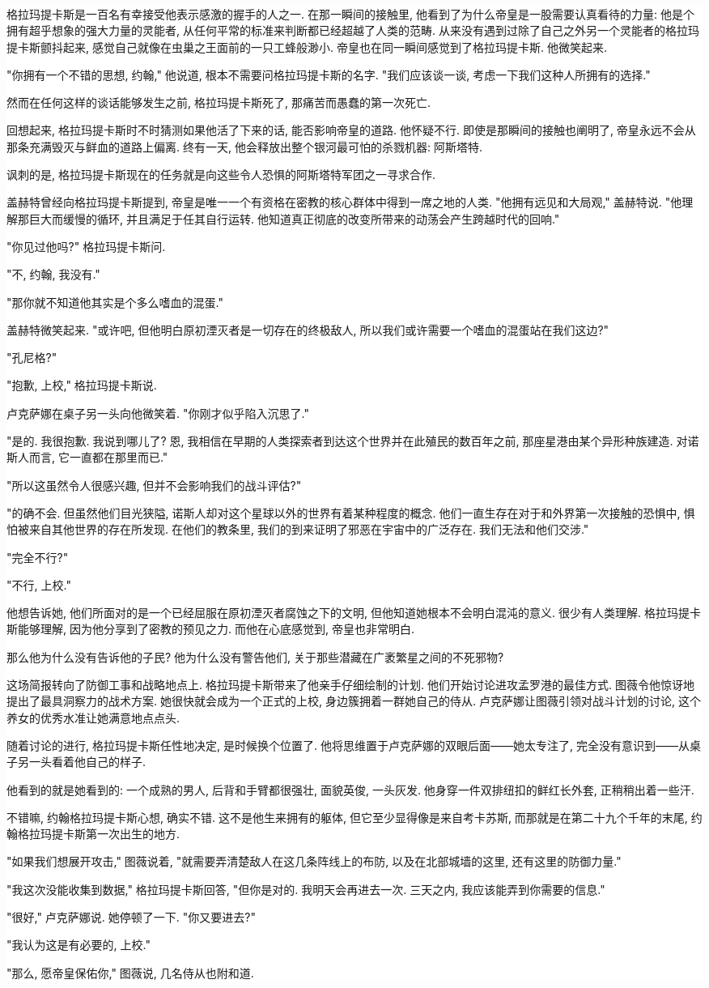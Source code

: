 格拉玛提卡斯是一百名有幸接受他表示感激的握手的人之一. 在那一瞬间的接触里, 他看到了为什么帝皇是一股需要认真看待的力量: 他是个拥有超乎想象的强大力量的灵能者, 从任何平常的标准来判断都已经超越了人类的范畴. 从来没有遇到过除了自己之外另一个灵能者的格拉玛提卡斯颤抖起来, 感觉自己就像在虫巢之王面前的一只工蜂般渺小. 帝皇也在同一瞬间感觉到了格拉玛提卡斯. 他微笑起来.

"你拥有一个不错的思想, 约翰," 他说道, 根本不需要问格拉玛提卡斯的名字. "我们应该谈一谈, 考虑一下我们这种人所拥有的选择."

然而在任何这样的谈话能够发生之前, 格拉玛提卡斯死了, 那痛苦而愚蠢的第一次死亡.

回想起来, 格拉玛提卡斯时不时猜测如果他活了下来的话, 能否影响帝皇的道路. 他怀疑不行. 即使是那瞬间的接触也阐明了, 帝皇永远不会从那条充满毁灭与鲜血的道路上偏离. 终有一天, 他会释放出整个银河最可怕的杀戮机器: 阿斯塔特.

讽刺的是, 格拉玛提卡斯现在的任务就是向这些令人恐惧的阿斯塔特军团之一寻求合作.

盖赫特曾经向格拉玛提卡斯提到, 帝皇是唯一一个有资格在密教的核心群体中得到一席之地的人类. "他拥有远见和大局观," 盖赫特说. "他理解那巨大而缓慢的循环, 并且满足于任其自行运转. 他知道真正彻底的改变所带来的动荡会产生跨越时代的回响."

"你见过他吗?" 格拉玛提卡斯问.

"不, 约翰, 我没有."

"那你就不知道他其实是个多么嗜血的混蛋."

盖赫特微笑起来. "或许吧, 但他明白原初湮灭者是一切存在的终极敌人, 所以我们或许需要一个嗜血的混蛋站在我们这边?"

"孔尼格?"

"抱歉, 上校," 格拉玛提卡斯说.

卢克萨娜在桌子另一头向他微笑着. "你刚才似乎陷入沉思了."

"是的. 我很抱歉. 我说到哪儿了? 恩, 我相信在早期的人类探索者到达这个世界并在此殖民的数百年之前, 那座星港由某个异形种族建造. 对诺斯人而言, 它一直都在那里而已."

"所以这虽然令人很感兴趣, 但并不会影响我们的战斗评估?"

"的确不会. 但虽然他们目光狭隘, 诺斯人却对这个星球以外的世界有着某种程度的概念. 他们一直生存在对于和外界第一次接触的恐惧中, 惧怕被来自其他世界的存在所发现. 在他们的教条里, 我们的到来证明了邪恶在宇宙中的广泛存在. 我们无法和他们交涉."

"完全不行?"

"不行, 上校."

他想告诉她, 他们所面对的是一个已经屈服在原初湮灭者腐蚀之下的文明, 但他知道她根本不会明白混沌的意义. 很少有人类理解. 格拉玛提卡斯能够理解, 因为他分享到了密教的预见之力. 而他在心底感觉到, 帝皇也非常明白.

那么他为什么没有告诉他的子民? 他为什么没有警告他们, 关于那些潜藏在广袤繁星之间的不死邪物?

这场简报转向了防御工事和战略地点上. 格拉玛提卡斯带来了他亲手仔细绘制的计划. 他们开始讨论进攻孟罗港的最佳方式. 图薇令他惊讶地提出了最具洞察力的战术方案. 她很快就会成为一个正式的上校, 身边簇拥着一群她自己的侍从. 卢克萨娜让图薇引领对战斗计划的讨论, 这个养女的优秀水准让她满意地点点头.

随着讨论的进行, 格拉玛提卡斯任性地决定, 是时候换个位置了. 他将思维置于卢克萨娜的双眼后面——她太专注了, 完全没有意识到——从桌子另一头看着他自己的样子.

他看到的就是她看到的: 一个成熟的男人, 后背和手臂都很强壮, 面貌英俊, 一头灰发. 他身穿一件双排纽扣的鲜红长外套, 正稍稍出着一些汗.

不错嘛, 约翰格拉玛提卡斯心想, 确实不错. 这不是他生来拥有的躯体, 但它至少显得像是来自考卡苏斯, 而那就是在第二十九个千年的末尾, 约翰格拉玛提卡斯第一次出生的地方.

"如果我们想展开攻击," 图薇说着, "就需要弄清楚敌人在这几条阵线上的布防, 以及在北部城墙的这里, 还有这里的防御力量."

"我这次没能收集到数据," 格拉玛提卡斯回答, "但你是对的. 我明天会再进去一次. 三天之内, 我应该能弄到你需要的信息."

"很好," 卢克萨娜说. 她停顿了一下. "你又要进去?"

"我认为这是有必要的, 上校."

"那么, 愿帝皇保佑你," 图薇说, 几名侍从也附和道.
